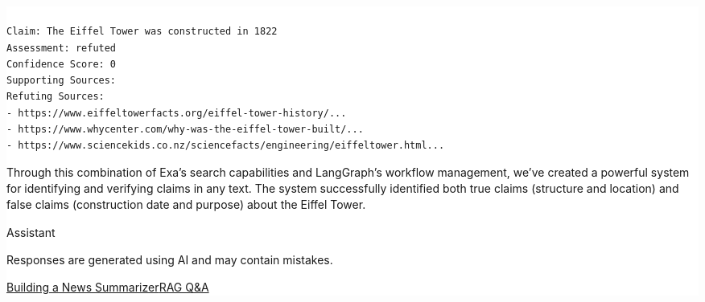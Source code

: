 ```

Claim: The Eiffel Tower was constructed in 1822
Assessment: refuted
Confidence Score: 0
Supporting Sources:
Refuting Sources:
- https://www.eiffeltowerfacts.org/eiffel-tower-history/...
- https://www.whycenter.com/why-was-the-eiffel-tower-built/...
- https://www.sciencekids.co.nz/sciencefacts/engineering/eiffeltower.html...
```

Through this combination of Exa’s search capabilities and LangGraph’s workflow management, we’ve created a powerful system for identifying and verifying claims in any text. The system successfully identified both true claims (structure and location) and false claims (construction date and purpose) about the Eiffel Tower.

Assistant

Responses are generated using AI and may contain mistakes.

[Building a News Summarizer](/examples/recent-news-summarizer)[RAG Q&A](/examples/exa-rag)